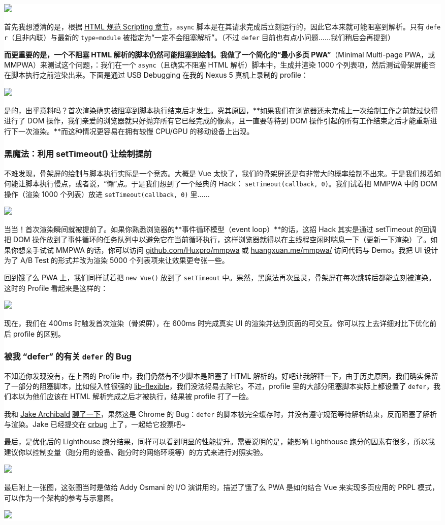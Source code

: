 ![](https://html.spec.whatwg.org/images/asyncdefer.svg)

首先我想澄清的是，根据 [HTML 规范 Scripting 章节](https://html.spec.whatwg.org/multipage/scripting.html)，`async` 脚本是在其请求完成后立刻运行的，因此它本来就可能阻塞到解析。只有 `defer`（且非内联）与最新的 `type=module` 被指定为“一定不会阻塞解析”。（不过 `defer` 目前也有点小问题……我们稍后会再提到）

**而更重要的是，一个不阻塞 HTML 解析的脚本仍然可能阻塞到绘制。**我做了一个简化的**“最小多页 PWA”**（Minimal Multi-page PWA，或 MMPWA）来测试这个问题，：我们在一个 `async`（且确实不阻塞 HTML 解析）脚本中，生成并渲染 1000 个列表项，然后测试骨架屏能否在脚本执行之前渲染出来。下面是通过 USB Debugging 在我的 Nexus 5 真机上录制的 profile：

![](/img/in-post/post-eleme-pwa/thisTick-&-Load.png)


是的，出乎意料吗？首次渲染确实被阻塞到脚本执行结束后才发生。究其原因，**如果我们在浏览器还未完成上一次绘制工作之前就过快得进行了 DOM 操作，我们亲爱的浏览器就只好抛弃所有它已经完成的像素，且一直要等待到 DOM 操作引起的所有工作结束之后才能重新进行下一次渲染。**而这种情况更容易在拥有较慢 CPU/GPU 的移动设备上出现。


### 黑魔法：利用 setTimeout() 让绘制提前

不难发现，骨架屏的绘制与脚本执行实际是一个竞态。大概是 Vue 太快了，我们的骨架屏还是有非常大的概率绘制不出来。于是我们想着如何能让脚本执行慢点，或者说，“懒”点。于是我们想到了一个经典的 Hack： `setTimeout(callback, 0)`。我们试着把 MMPWA 中的 DOM 操作（渲染 1000 个列表）放进 `setTimeout(callback, 0)` 里……

![](/img/in-post/post-eleme-pwa/nextTick-&-Load.png)

当当！首次渲染瞬间就被提前了。如果你熟悉浏览器的**事件循环模型（event loop）**的话，这招 Hack 其实是通过 setTimeout 的回调把 DOM 操作放到了事件循环的任务队列中以避免它在当前循环执行，这样浏览器就得以在主线程空闲时喘息一下（更新一下渲染）了。如果你想亲手试试 MMPWA 的话，你可以访问 [github.com/Huxpro/mmpwa](https://github.com/Huxpro/mmpwa) 或 [huangxuan.me/mmpwa/](https://huangxuan.me/mmpwa) 访问代码与 Demo。我把 UI 设计为了 A/B Test 的形式并改为渲染 5000 个列表项来让效果更夸张一些。

回到饿了么 PWA 上，我们同样试着把 `new Vue()` 放到了 `setTimeout` 中。果然，黑魔法再次显灵，骨架屏在每次跳转后都能立刻被渲染。这时的 Profile 看起来是这样的：

![](/img/in-post/post-eleme-pwa/msite-After-Optim.png)

现在，我们在 400ms 时触发首次渲染（骨架屏），在 600ms 时完成真实 UI 的渲染并达到页面的可交互。你可以拉上去详细对比下优化前后 profile 的区别。


### 被我 “defer” 的有关 `defer` 的 Bug

不知道你发现没有，在上图的 Profile 中，我们仍然有不少脚本是阻塞了 HTML 解析的。好吧让我解释一下，由于历史原因，我们确实保留了一部分的阻塞脚本，比如侵入性很强的 [lib-flexible](https://github.com/amfe/lib-flexible)，我们没法轻易去除它。不过，profile 里的大部分阻塞脚本实际上都设置了 `defer`，我们本以为他们应该在 HTML 解析完成之后才被执行，结果被 profile 打了一脸。

我和 [Jake Archibald](https://twitter.com/jaffathecake) [聊了一下](https://twitter.com/Huxpro/status/859842124849827841)，果然这是 Chrome 的 Bug：`defer` 的脚本被完全缓存时，并没有遵守规范等待解析结束，反而阻塞了解析与渲染。Jake 已经提交在 [crbug](https://bugs.chromium.org/p/chromium/issues/detail?id=717979) 上了，一起给它投票吧~

最后，是优化后的 Lighthouse 跑分结果，同样可以看到明显的性能提升。需要说明的是，能影响 Lighthouse 跑分的因素有很多，所以我建议你以控制变量（跑分用的设备、跑分时的网络环境等）的方式来进行对照实验。

![](/img/in-post/post-eleme-pwa/Lighthouse-after.png)

最后附上一张图，这张图当时是做给 Addy Osmani 的 I/O 演讲用的，描述了饿了么 PWA 是如何结合 Vue 来实现多页应用的 PRPL 模式，可以作为一个架构的参考与示意图。

![](/img/in-post/post-eleme-pwa/Architecture.png)

